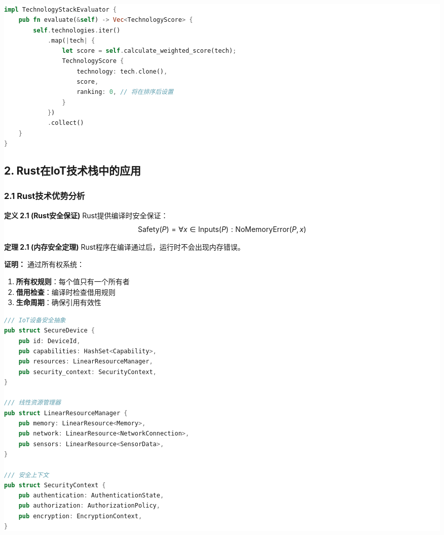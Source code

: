 ```rust
impl TechnologyStackEvaluator {
    pub fn evaluate(&self) -> Vec<TechnologyScore> {
        self.technologies.iter()
            .map(|tech| {
                let score = self.calculate_weighted_score(tech);
                TechnologyScore {
                    technology: tech.clone(),
                    score,
                    ranking: 0, // 将在排序后设置
                }
            })
            .collect()
    }
}
```

## 2. Rust在IoT技术栈中的应用

### 2.1 Rust技术优势分析

**定义 2.1 (Rust安全保证)**
Rust提供编译时安全保证：
$$\text{Safety}(P) = \forall x \in \text{Inputs}(P) : \text{NoMemoryError}(P, x)$$

**定理 2.1 (内存安全定理)**
Rust程序在编译通过后，运行时不会出现内存错误。

**证明：** 通过所有权系统：

1. **所有权规则**：每个值只有一个所有者
2. **借用检查**：编译时检查借用规则
3. **生命周期**：确保引用有效性

```rust
/// IoT设备安全抽象
pub struct SecureDevice {
    pub id: DeviceId,
    pub capabilities: HashSet<Capability>,
    pub resources: LinearResourceManager,
    pub security_context: SecurityContext,
}

/// 线性资源管理器
pub struct LinearResourceManager {
    pub memory: LinearResource<Memory>,
    pub network: LinearResource<NetworkConnection>,
    pub sensors: LinearResource<SensorData>,
}

/// 安全上下文
pub struct SecurityContext {
    pub authentication: AuthenticationState,
    pub authorization: AuthorizationPolicy,
    pub encryption: EncryptionContext,
}
```
